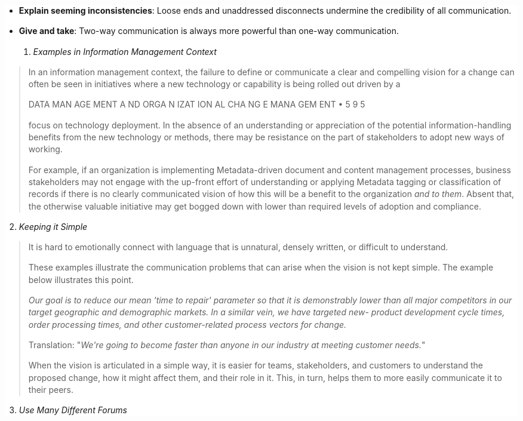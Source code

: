 -   **Explain seeming inconsistencies**: Loose ends and unaddressed
    disconnects undermine the credibility of all communication.

-   **Give and take**: Two-way communication is always more powerful
    than one-way communication.

    1.  *Examples in Information Management Context*

> In an information management context, the failure to define or
> communicate a clear and compelling vision for a change can often be
> seen in initiatives where a new technology or capability is being
> rolled out driven by a
>
> DATA MAN AGE MENT A ND ORGA N IZAT ION AL CHA NG E MANA GEM ENT • 5 9
> 5
>
> focus on technology deployment. In the absence of an understanding or
> appreciation of the potential information-handling benefits from the
> new technology or methods, there may be resistance on the part of
> stakeholders to adopt new ways of working.
>
> For example, if an organization is implementing Metadata-driven
> document and content management processes, business stakeholders may
> not engage with the up-front effort of understanding or applying
> Metadata tagging or classification of records if there is no clearly
> communicated vision of how this will be a benefit to the organization
> *and to them*. Absent that, the otherwise valuable initiative may get
> bogged down with lower than required levels of adoption and
> compliance.

2.  *Keeping it Simple*

> It is hard to emotionally connect with language that is unnatural,
> densely written, or difficult to understand.
>
> These examples illustrate the communication problems that can arise
> when the vision is not kept simple. The example below illustrates this
> point.
>
> *Our goal is to reduce our mean 'time to repair' parameter so that it
> is demonstrably lower than all major competitors in our target
> geographic and demographic markets. In a similar vein, we have
> targeted new- product development cycle times, order processing times,
> and other customer-related process vectors for change.*
>
> Translation: "*We're going to become faster than anyone in our
> industry at meeting customer needs.*"
>
> When the vision is articulated in a simple way, it is easier for
> teams, stakeholders, and customers to understand the proposed change,
> how it might affect them, and their role in it. This, in turn, helps
> them to more easily communicate it to their peers.

3.  *Use Many Different Forums*
